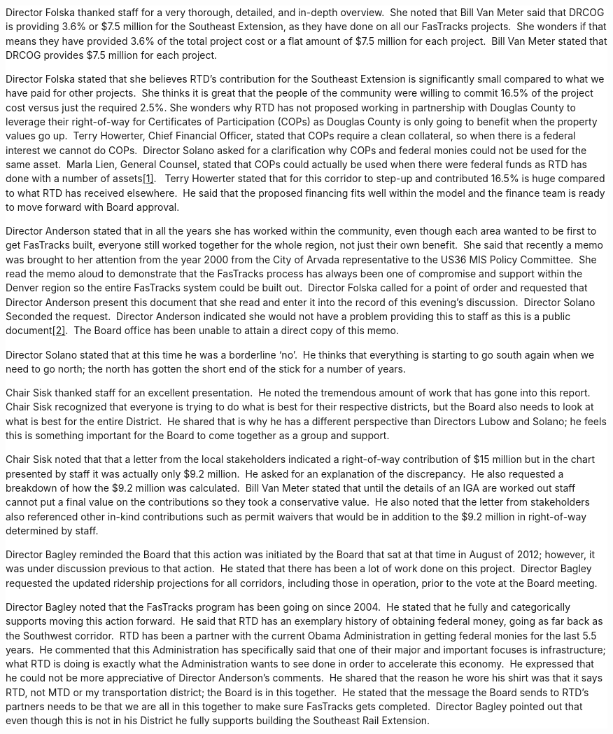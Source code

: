 Director Folska thanked staff for a very thorough, detailed, and in-depth overview.  She noted that Bill Van Meter said that DRCOG is providing 3.6% or $7.5 million for the Southeast Extension, as they have done on all our FasTracks projects.  She wonders if that means they have provided 3.6% of the total project cost or a flat amount of $7.5 million for each project.  Bill Van Meter stated that DRCOG provides $7.5 million for each project.

Director Folska stated that she believes RTD’s contribution for the Southeast Extension is significantly small compared to what we have paid for other projects.  She thinks it is great that the people of the community were willing to commit 16.5% of the project cost versus just the required 2.5%. She wonders why RTD has not proposed working in partnership with Douglas County to leverage their right-of-way for Certificates of Participation (COPs) as Douglas County is only going to benefit when the property values go up.  Terry Howerter, Chief Financial Officer, stated that COPs require a clean collateral, so when there is a federal interest we cannot do COPs.  Director Solano asked for a clarification why COPs and federal monies could not be used for the same asset.  Marla Lien, General Counsel, stated that COPs could actually be used when there were federal funds as RTD has done with a number of assets[[1]](#_ftn1).   Terry Howerter stated that for this corridor to step-up and contributed 16.5% is huge compared to what RTD has received elsewhere.  He said that the proposed financing fits well within the model and the finance team is ready to move forward with Board approval.

Director Anderson stated that in all the years she has worked within the community, even though each area wanted to be first to get FasTracks built, everyone still worked together for the whole region, not just their own benefit.  She said that recently a memo was brought to her attention from the year 2000 from the City of Arvada representative to the US36 MIS Policy Committee.  She read the memo aloud to demonstrate that the FasTracks process has always been one of compromise and support within the Denver region so the entire FasTracks system could be built out.  Director Folska called for a point of order and requested that Director Anderson present this document that she read and enter it into the record of this evening’s discussion.  Director Solano Seconded the request.  Director Anderson indicated she would not have a problem providing this to staff as this is a public document[[2]](#_ftn2).   The Board office has been unable to attain a direct copy of this memo.

Director Solano stated that at this time he was a borderline ‘no’.  He thinks that everything is starting to go south again when we need to go north; the north has gotten the short end of the stick for a number of years.

Chair Sisk thanked staff for an excellent presentation.  He noted the tremendous amount of work that has gone into this report.  Chair Sisk recognized that everyone is trying to do what is best for their respective districts, but the Board also needs to look at what is best for the entire District.  He shared that is why he has a different perspective than Directors Lubow and Solano; he feels this is something important for the Board to come together as a group and support.

Chair Sisk noted that that a letter from the local stakeholders indicated a right-of-way contribution of $15 million but in the chart presented by staff it was actually only $9.2 million.  He asked for an explanation of the discrepancy.  He also requested a breakdown of how the $9.2 million was calculated.  Bill Van Meter stated that until the details of an IGA are worked out staff cannot put a final value on the contributions so they took a conservative value.  He also noted that the letter from stakeholders also referenced other in-kind contributions such as permit waivers that would be in addition to the $9.2 million in right-of-way determined by staff.

Director Bagley reminded the Board that this action was initiated by the Board that sat at that time in August of 2012; however, it was under discussion previous to that action.  He stated that there has been a lot of work done on this project.  Director Bagley requested the updated ridership projections for all corridors, including those in operation, prior to the vote at the Board meeting.

Director Bagley noted that the FasTracks program has been going on since 2004.  He stated that he fully and categorically supports moving this action forward.  He said that RTD has an exemplary history of obtaining federal money, going as far back as the Southwest corridor.  RTD has been a partner with the current Obama Administration in getting federal monies for the last 5.5 years.  He commented that this Administration has specifically said that one of their major and important focuses is infrastructure; what RTD is doing is exactly what the Administration wants to see done in order to accelerate this economy.  He expressed that he could not be more appreciative of Director Anderson’s comments.  He shared that the reason he wore his shirt was that it says RTD, not MTD or my transportation district; the Board is in this together.  He stated that the message the Board sends to RTD’s partners needs to be that we are all in this together to make sure FasTracks gets completed.  Director Bagley pointed out that even though this is not in his District he fully supports building the Southeast Rail Extension.

